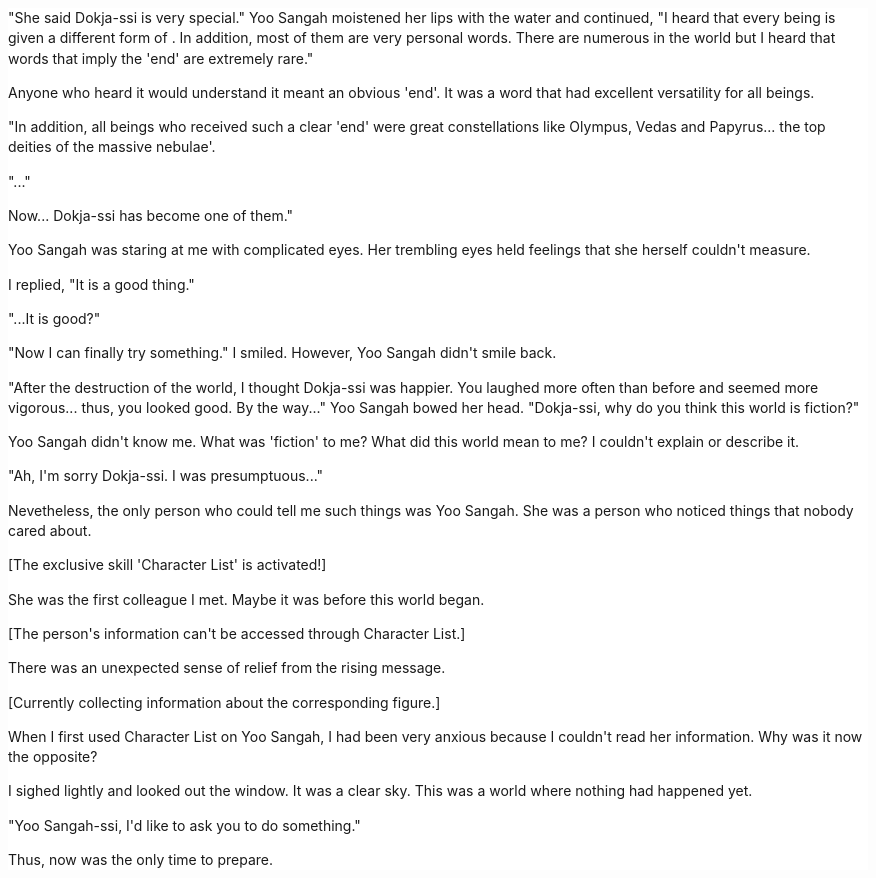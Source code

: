 "She said Dokja-ssi is very special." Yoo Sangah moistened her lips with the
water and continued, "I heard that every being is given a different form of
. In addition, most of them are very personal words. There are numerous 
in the world but I heard that words that imply the 'end' are extremely rare."

Anyone who heard it would understand it meant an obvious 'end'. It was a word
that had excellent versatility for all beings.

"In addition, all beings who received such a clear 'end' were great
constellations like Olympus, Vedas and Papyrus... the top deities of the massive
nebulae'.

"..."

Now... Dokja-ssi has become one of them."

Yoo Sangah was staring at me with complicated eyes. Her trembling eyes held
feelings that she herself couldn't measure.

I replied, "It is a good thing."

"...It is good?"

"Now I can finally try something." I smiled. However, Yoo Sangah didn't smile
back.

"After the destruction of the world, I thought Dokja-ssi was happier. You
laughed more often than before and seemed more vigorous... thus, you looked
good. By the way..." Yoo Sangah bowed her head. "Dokja-ssi, why do you think
this world is fiction?"

Yoo Sangah didn't know me. What was 'fiction' to me? What did this world mean
to me? I couldn't explain or describe it.

"Ah, I'm sorry Dokja-ssi. I was presumptuous..."

Nevetheless, the only person who could tell me such things was Yoo Sangah. She
was a person who noticed things that nobody cared about.

\[The exclusive skill 'Character List' is activated\!\]

She was the first colleague I met. Maybe it was before this world began.

\[The person's information can't be accessed through Character List.\]

There was an unexpected sense of relief from the rising message.

\[Currently collecting information about the corresponding figure.\]

When I first used Character List on Yoo Sangah, I had been very anxious
because I couldn't read her information. Why was it now the opposite?

I sighed lightly and looked out the window. It was a clear sky. This was a
world where nothing had happened yet.

"Yoo Sangah-ssi, I'd like to ask you to do something."

Thus, now was the only time to prepare.


